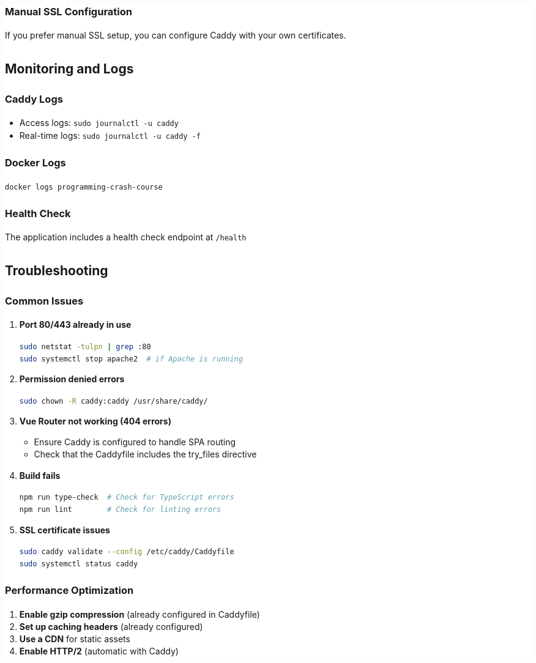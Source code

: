 ### Manual SSL Configuration

If you prefer manual SSL setup, you can configure Caddy with your own certificates.

## Monitoring and Logs

### Caddy Logs
- Access logs: `sudo journalctl -u caddy`
- Real-time logs: `sudo journalctl -u caddy -f`

### Docker Logs
```bash
docker logs programming-crash-course
```

### Health Check
The application includes a health check endpoint at `/health`

## Troubleshooting

### Common Issues

1. **Port 80/443 already in use**
   ```bash
   sudo netstat -tulpn | grep :80
   sudo systemctl stop apache2  # if Apache is running
   ```

2. **Permission denied errors**
   ```bash
   sudo chown -R caddy:caddy /usr/share/caddy/
   ```

3. **Vue Router not working (404 errors)**
   - Ensure Caddy is configured to handle SPA routing
   - Check that the Caddyfile includes the try_files directive

4. **Build fails**
   ```bash
   npm run type-check  # Check for TypeScript errors
   npm run lint        # Check for linting errors
   ```

5. **SSL certificate issues**
   ```bash
   sudo caddy validate --config /etc/caddy/Caddyfile
   sudo systemctl status caddy
   ```

### Performance Optimization

1. **Enable gzip compression** (already configured in Caddyfile)
2. **Set up caching headers** (already configured)
3. **Use a CDN** for static assets
4. **Enable HTTP/2** (automatic with Caddy)
